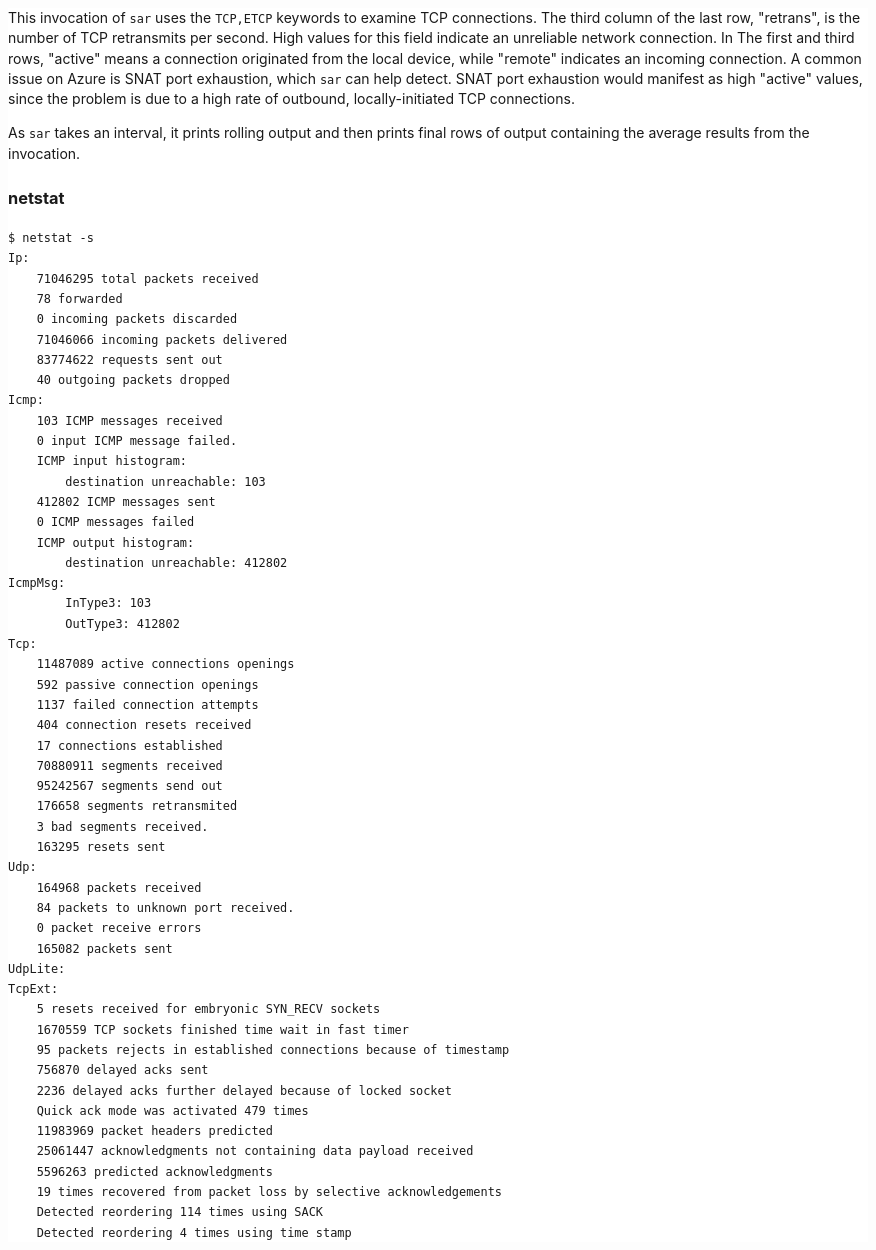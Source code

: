 This invocation of `sar` uses the `TCP,ETCP` keywords to examine TCP connections. The third column of the last row, "retrans", is the number of TCP retransmits per second. High values for this field indicate an unreliable network connection. In The first and third rows, "active" means a connection originated from the local device, while "remote" indicates an incoming connection.  A common issue on Azure is SNAT port exhaustion, which `sar` can help detect. SNAT port exhaustion would manifest as high "active" values, since the problem is due to a high rate of outbound, locally-initiated TCP connections.

As `sar` takes an interval, it prints rolling output and then prints final rows of output containing the average results from the invocation.

### netstat

```
$ netstat -s
Ip:
    71046295 total packets received
    78 forwarded
    0 incoming packets discarded
    71046066 incoming packets delivered
    83774622 requests sent out
    40 outgoing packets dropped
Icmp:
    103 ICMP messages received
    0 input ICMP message failed.
    ICMP input histogram:
        destination unreachable: 103
    412802 ICMP messages sent
    0 ICMP messages failed
    ICMP output histogram:
        destination unreachable: 412802
IcmpMsg:
        InType3: 103
        OutType3: 412802
Tcp:
    11487089 active connections openings
    592 passive connection openings
    1137 failed connection attempts
    404 connection resets received
    17 connections established
    70880911 segments received
    95242567 segments send out
    176658 segments retransmited
    3 bad segments received.
    163295 resets sent
Udp:
    164968 packets received
    84 packets to unknown port received.
    0 packet receive errors
    165082 packets sent
UdpLite:
TcpExt:
    5 resets received for embryonic SYN_RECV sockets
    1670559 TCP sockets finished time wait in fast timer
    95 packets rejects in established connections because of timestamp
    756870 delayed acks sent
    2236 delayed acks further delayed because of locked socket
    Quick ack mode was activated 479 times
    11983969 packet headers predicted
    25061447 acknowledgments not containing data payload received
    5596263 predicted acknowledgments
    19 times recovered from packet loss by selective acknowledgements
    Detected reordering 114 times using SACK
    Detected reordering 4 times using time stamp
```